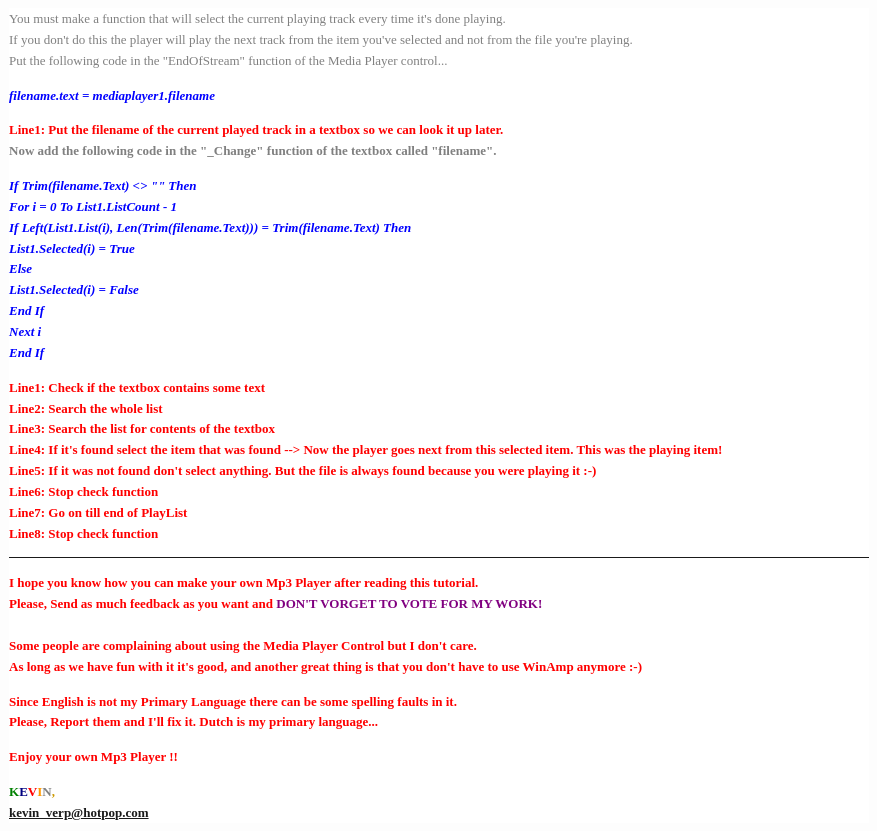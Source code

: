</font><font size="2" face="Verdana" color="#808080">You must make a function
that will select the current playing track every time it's done playing.<br>
If you don't do this the player will play the next track from the item you've
selected and not from the file you're playing.<br>
Put the following code in the &quot;EndOfStream&quot; function of the Media
Player control...</font></b></p>
<p><font size="2" face="Verdana" color="#0000FF"><b><i>filename.text =
mediaplayer1.filename</i></b></font></p>
<p><b><font size="2" face="Verdana" color="#FF0000">Line1: Put the filename of
the current played track in a textbox so we can look it up later.<br>
</font><font size="2" face="Verdana" color="#808080">Now add the following code
in the &quot;_Change&quot; function of the textbox called &quot;filename&quot;.</font></b></p>
<p><b><font size="2" face="Verdana" color="#0000FF"><i>If Trim(filename.Text) &lt;> "" Then<br>
For i = 0 To List1.ListCount - 1<br>
If Left(List1.List(i), Len(Trim(filename.Text))) = Trim(filename.Text) Then<br>
List1.Selected(i) = True<br>
Else<br>
List1.Selected(i) = False<br>
End If<br>
Next i<br>
End If</i></font></b></p>
<p><b><font size="2" face="Verdana" color="#FF0000">Line1: Check if the textbox
contains some text<br>
Line2: Search the whole list<br>
Line3: Search the list for contents of the textbox<br>
Line4: If it's found select the item that was found --&gt; Now the player goes
next from this selected item. This was the playing item!<br>
Line5: If it was not found don't select anything. But the file is always found
because you were playing it :-)<br>
Line6: Stop check function<br>
Line7: Go on till end of PlayList<br>
Line8: Stop check function</font></b></p>
<hr noshade color="#000000">
<p><b><font size="2" face="Verdana" color="#FF0000">I hope you know how you can
make your own Mp3 Player after reading this tutorial.<br>
Please, Send as much feedback as you want and </font><font color="#800080"><font size="2" face="Verdana">DON'T
VORGET TO VOTE FOR MY WORK!</font></font><font size="2" face="Verdana" color="#FF0000"><br>
<br>
Some people are complaining about using the Media Player Control but I don't
care.<br>
As long as we have fun with it it's good, and another great thing is that you
don't have to use WinAmp anymore :-)</font></b></p>
<p><b><font size="2" face="Verdana" color="#FF0000">Since English is not my
Primary Language there can be some spelling faults in it.<br>
Please, Report them and I'll fix it. Dutch is my primary language...</font></b></p>
<p><font size="2" face="Verdana" color="#FF0000"><b>Enjoy your own Mp3 Player !!</b></font></p>
<p><b><font size="2" face="Verdana" color="#008000">K</font><font size="2" face="Verdana" color="#000080">E</font><font size="2" face="Verdana" color="#FF0000">V</font><font size="2" face="Verdana" color="#FF9900">I</font><font size="2" face="Verdana" color="#808080">N</font><font size="2" face="Verdana" color="#CC9900">,<br>
<a href="mailto:kevin_verp@hotpop.com">kevin_verp@hotpop.com</a></font></b></p>
</body>
</html>


